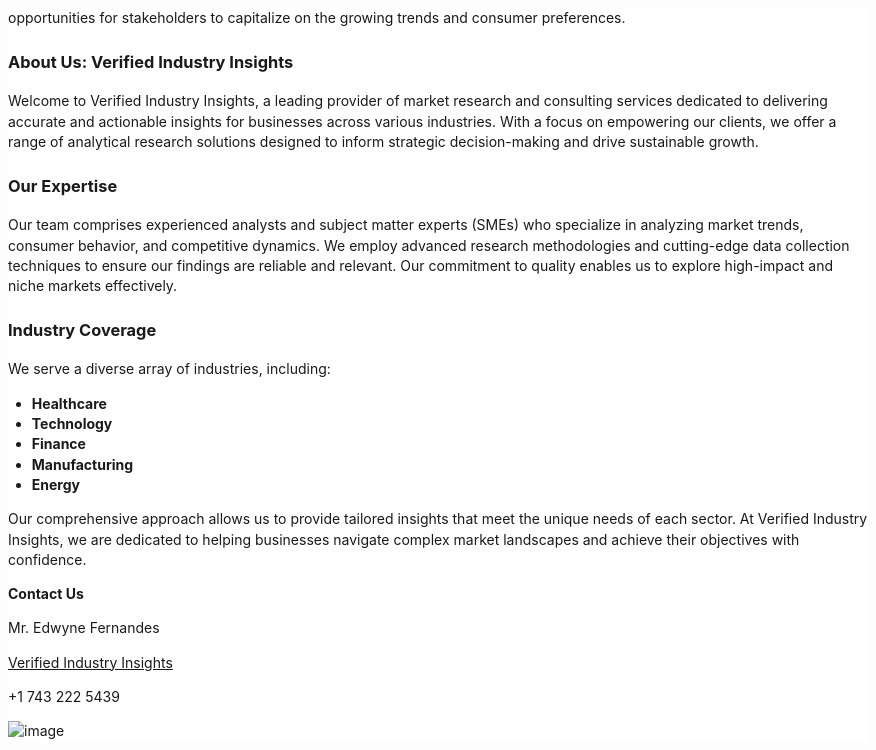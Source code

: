 opportunities for stakeholders to capitalize on the growing trends and consumer preferences.</p><h3>About Us: Verified Industry Insights</h3><p>Welcome to Verified Industry Insights, a leading provider of market research and consulting services dedicated to delivering accurate and actionable insights for businesses across various industries. With a focus on empowering our clients, we offer a range of analytical research solutions designed to inform strategic decision-making and drive sustainable growth.</p><h3>Our Expertise</h3><p>Our team comprises experienced analysts and subject matter experts (SMEs) who specialize in analyzing market trends, consumer behavior, and competitive dynamics. We employ advanced research methodologies and cutting-edge data collection techniques to ensure our findings are reliable and relevant. Our commitment to quality enables us to explore high-impact and niche markets effectively.</p><h3>Industry Coverage</h3><p>We serve a diverse array of industries, including:</p><ul><li><strong>Healthcare</strong></li><li><strong>Technology</strong></li><li><strong>Finance</strong></li><li><strong>Manufacturing</strong></li><li><strong>Energy</strong></li></ul><p>Our comprehensive approach allows us to provide tailored insights that meet the unique needs of each sector. At Verified Industry Insights, we are dedicated to helping businesses navigate complex market landscapes and achieve their objectives with confidence.</p><p><strong>Contact Us</strong></p><p>Mr. Edwyne Fernandes</p><p><a href="https://www.verifiedindustryinsights.com/">Verified Industry Insights</a></p><p>+1 743 222 5439</p>
![image](https://github.com/user-attachments/assets/f5e6802e-74db-4bb1-8555-b7c1895d8e00)
